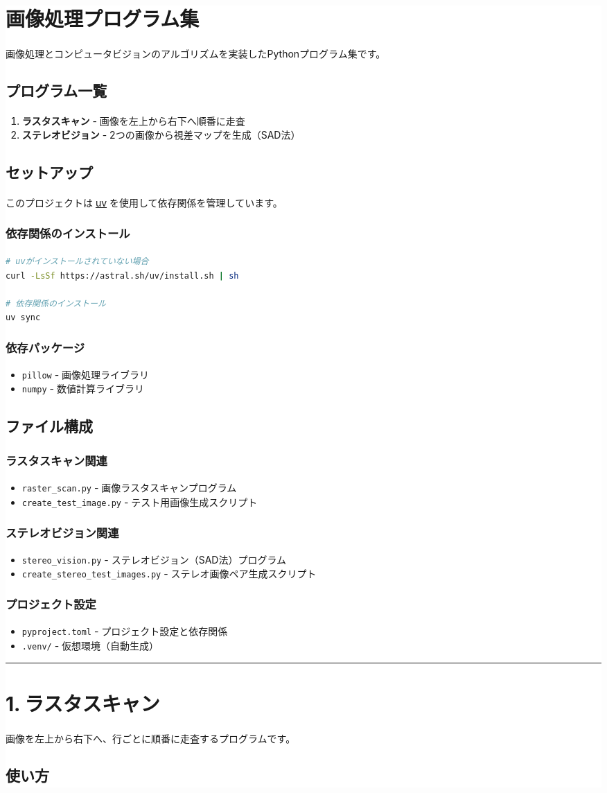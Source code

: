 # 画像処理プログラム集

画像処理とコンピュータビジョンのアルゴリズムを実装したPythonプログラム集です。

## プログラム一覧

1. **ラスタスキャン** - 画像を左上から右下へ順番に走査
2. **ステレオビジョン** - 2つの画像から視差マップを生成（SAD法）

## セットアップ

このプロジェクトは [uv](https://docs.astral.sh/uv/) を使用して依存関係を管理しています。

### 依存関係のインストール

```bash
# uvがインストールされていない場合
curl -LsSf https://astral.sh/uv/install.sh | sh

# 依存関係のインストール
uv sync
```

### 依存パッケージ

- `pillow` - 画像処理ライブラリ
- `numpy` - 数値計算ライブラリ

## ファイル構成

### ラスタスキャン関連
- `raster_scan.py` - 画像ラスタスキャンプログラム
- `create_test_image.py` - テスト用画像生成スクリプト

### ステレオビジョン関連
- `stereo_vision.py` - ステレオビジョン（SAD法）プログラム
- `create_stereo_test_images.py` - ステレオ画像ペア生成スクリプト

### プロジェクト設定
- `pyproject.toml` - プロジェクト設定と依存関係
- `.venv/` - 仮想環境（自動生成）

---

# 1. ラスタスキャン

画像を左上から右下へ、行ごとに順番に走査するプログラムです。

## 使い方
